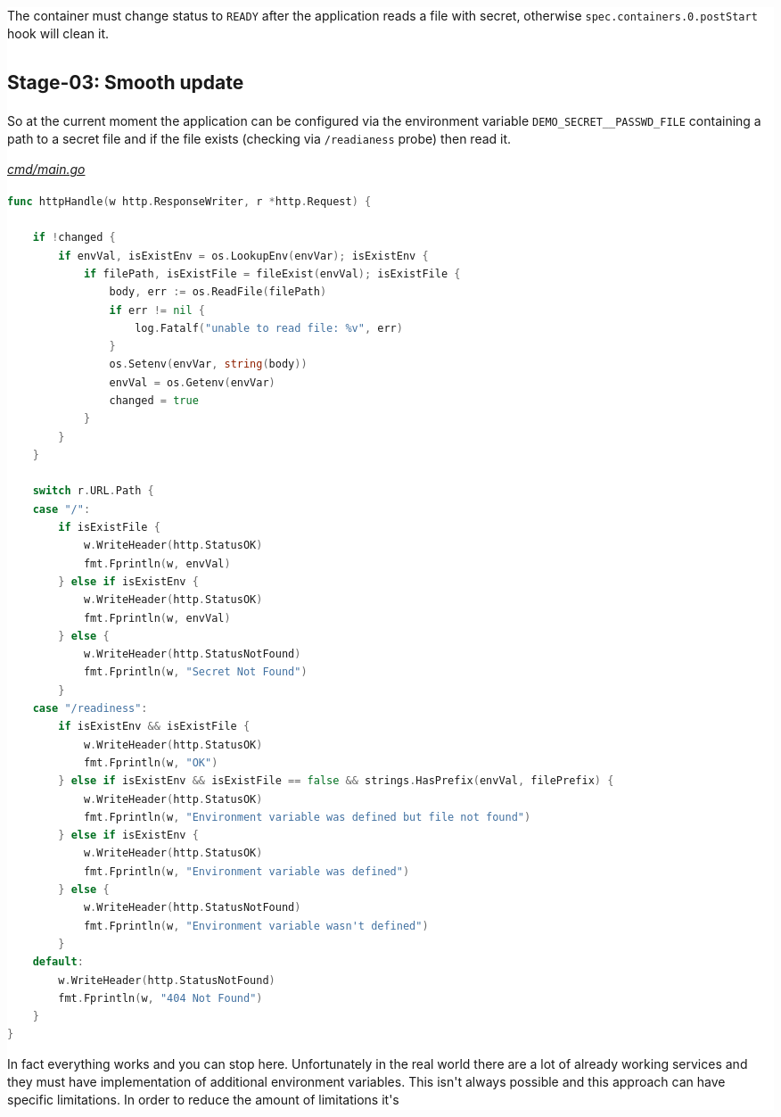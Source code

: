 The container must change status to `READY` after the application reads a file
with secret, otherwise `spec.containers.0.postStart` hook will clean it.

## Stage-03: Smooth update

So at the current moment the application can be configured via the environment
variable `DEMO_SECRET__PASSWD_FILE` containing a path to a secret file and if
the file exists (checking via `/readianess` probe) then read it.

*[cmd/main.go](https://github.com/efrikin/devsecops-in-action-kubernetes-secrets/blob/8c8177b4955ce9cd9686c2746e5e2a810b9c2f62/cmd/main.go#L45-L91)*
```go
func httpHandle(w http.ResponseWriter, r *http.Request) {

	if !changed {
		if envVal, isExistEnv = os.LookupEnv(envVar); isExistEnv {
			if filePath, isExistFile = fileExist(envVal); isExistFile {
				body, err := os.ReadFile(filePath)
				if err != nil {
					log.Fatalf("unable to read file: %v", err)
				}
				os.Setenv(envVar, string(body))
				envVal = os.Getenv(envVar)
				changed = true
			}
		}
	}

	switch r.URL.Path {
	case "/":
		if isExistFile {
			w.WriteHeader(http.StatusOK)
			fmt.Fprintln(w, envVal)
		} else if isExistEnv {
			w.WriteHeader(http.StatusOK)
			fmt.Fprintln(w, envVal)
		} else {
			w.WriteHeader(http.StatusNotFound)
			fmt.Fprintln(w, "Secret Not Found")
		}
	case "/readiness":
		if isExistEnv && isExistFile {
			w.WriteHeader(http.StatusOK)
			fmt.Fprintln(w, "OK")
		} else if isExistEnv && isExistFile == false && strings.HasPrefix(envVal, filePrefix) {
			w.WriteHeader(http.StatusOK)
			fmt.Fprintln(w, "Environment variable was defined but file not found")
		} else if isExistEnv {
			w.WriteHeader(http.StatusOK)
			fmt.Fprintln(w, "Environment variable was defined")
		} else {
			w.WriteHeader(http.StatusNotFound)
			fmt.Fprintln(w, "Environment variable wasn't defined")
		}
	default:
		w.WriteHeader(http.StatusNotFound)
		fmt.Fprintln(w, "404 Not Found")
	}
}
```
In fact everything works and you can stop here. Unfortunately in the real world
there are a lot of already working services and they must have implementation of
additional environment variables. This isn't always possible and this approach
can have specific limitations. In order to reduce the amount of limitations it's